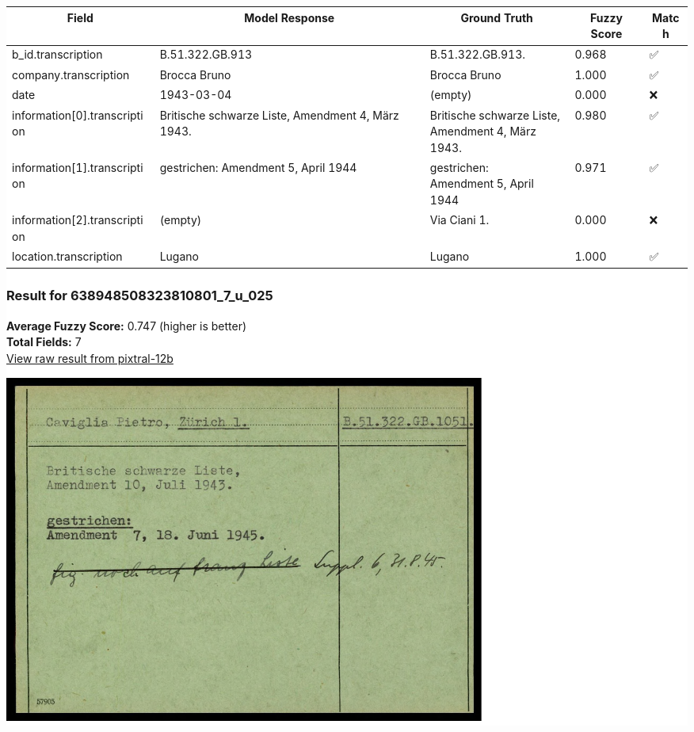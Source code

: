 | Field | Model Response | Ground Truth | Fuzzy Score | Match |
|-------|----------------|--------------|-------------|-------|
| b_id.transcription | B.51.322.GB.913 | B.51.322.GB.913. | 0.968 | ✅ |
| company.transcription | Brocca Bruno | Brocca Bruno | 1.000 | ✅ |
| date | 1943-03-04 | (empty) | 0.000 | ❌ |
| information[0].transcription | Britische schwarze Liste, Amendment 4, März 1943. | Britische schwarze Liste,<br>Amendment 4, März 1943. | 0.980 | ✅ |
| information[1].transcription | gestrichen: Amendment 5, April 1944 | gestrichen:<br>Amendment 5, April 1944 | 0.971 | ✅ |
| information[2].transcription | (empty) | Via Ciani 1. | 0.000 | ❌ |
| location.transcription | Lugano | Lugano | 1.000 | ✅ |


### Result for 638948508323810801_7_u_025
**Average Fuzzy Score:** 0.747 (higher is better)<br>
**Total Fields:** 7<br>
[View raw result from pixtral-12b](https://github.com/RISE-UNIBAS/humanities_data_benchmark/blob/main/results/2025-10-24/T0329/request_T0329_638948508323810801_7_u_025.json)

<img src="https://github.com/RISE-UNIBAS/humanities_data_benchmark/blob/main/benchmarks/blacklist/images/638948508323810801_7_u_025.jpg?raw=true" alt="638948508323810801_7_u_025" width="600px">
